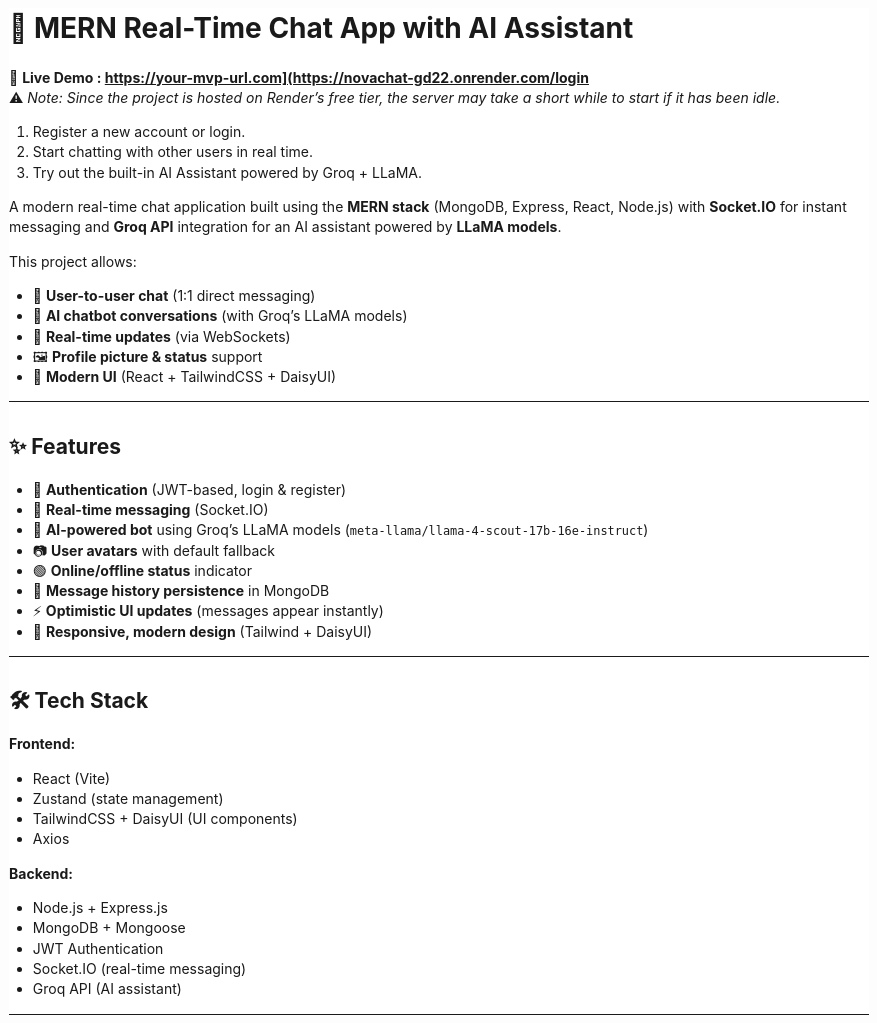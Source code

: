 # 💬 MERN Real-Time Chat App with AI Assistant  

🚀 **Live Demo : https://your-mvp-url.com](https://novachat-gd22.onrender.com/login**  
⚠️ *Note: Since the project is hosted on Render’s free tier, the server may take a short while to start if it has been idle.*  

1. Register a new account or login.  
2. Start chatting with other users in real time.  
3. Try out the built-in AI Assistant powered by Groq + LLaMA.  

A modern real-time chat application built using the **MERN stack** (MongoDB, Express, React, Node.js) with **Socket.IO** for instant messaging and **Groq API** integration for an AI assistant powered by **LLaMA models**.  

This project allows:  
- 👤 **User-to-user chat** (1:1 direct messaging)  
- 🤖 **AI chatbot conversations** (with Groq’s LLaMA models)  
- 🔔 **Real-time updates** (via WebSockets)  
- 🖼️ **Profile picture & status** support  
- 🌙 **Modern UI** (React + TailwindCSS + DaisyUI)  

---

## ✨ Features  

- 🔐 **Authentication** (JWT-based, login & register)  
- 💬 **Real-time messaging** (Socket.IO)  
- 🤖 **AI-powered bot** using Groq’s LLaMA models (`meta-llama/llama-4-scout-17b-16e-instruct`)  
- 📷 **User avatars** with default fallback  
- 🟢 **Online/offline status** indicator  
- 📨 **Message history persistence** in MongoDB  
- ⚡ **Optimistic UI updates** (messages appear instantly)  
- 🎨 **Responsive, modern design** (Tailwind + DaisyUI)  

---

## 🛠️ Tech Stack  

**Frontend:**  
- React (Vite)  
- Zustand (state management)  
- TailwindCSS + DaisyUI (UI components)  
- Axios  

**Backend:**  
- Node.js + Express.js  
- MongoDB + Mongoose  
- JWT Authentication  
- Socket.IO (real-time messaging)  
- Groq API (AI assistant)  

---
